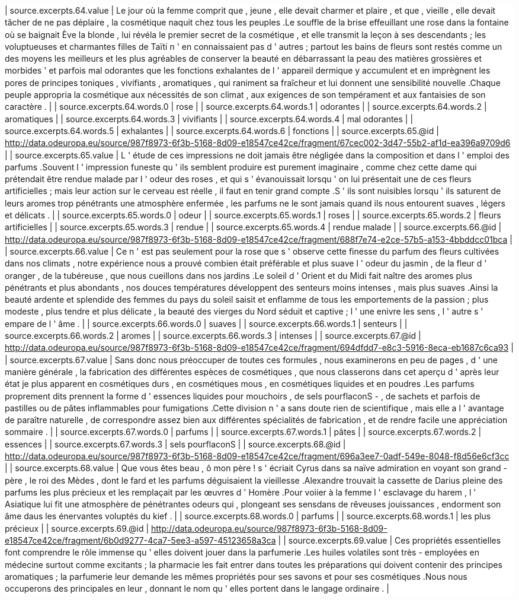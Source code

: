| source.excerpts.64.value | Le jour où la femme comprit que , jeune , elle devait charmer et plaire , et que , vieille , elle devait tâcher de ne pas déplaire , la cosmétique naquit chez tous les peuples .Le souffle de la brise effeuillant une rose dans la fontaine où se baignait Ève la blonde , lui révéla le premier secret de la cosmétique , et elle transmit la leçon à ses descendants ; les voluptueuses et charmantes filles de Taïti n ' en connaissaient pas d ' autres ; partout les bains de fleurs sont restés comme un des moyens les meilleurs et les plus agréables de conserver la beauté en débarrassant la peau des matières grossières et morbides ' et parfois mal odorantes que les fonctions exhalantes de l ' appareil dermique y accumulent et en imprègnent les pores de principes toniques , vivifiants , aromatiques , qui raniment sa fraîcheur et lui donnent une sensibilité nouvelle .Chaque peuple appropria la cosmétique aux nécessités de son climat , aux exigences de son tempérament et aux fantaisies de son caractère . |
| source.excerpts.64.words.0 | rose |
| source.excerpts.64.words.1 | odorantes |
| source.excerpts.64.words.2 | aromatiques |
| source.excerpts.64.words.3 | vivifiants |
| source.excerpts.64.words.4 | mal odorantes |
| source.excerpts.64.words.5 | exhalantes |
| source.excerpts.64.words.6 | fonctions |
| source.excerpts.65.@id | http://data.odeuropa.eu/source/987f8973-6f3b-5168-8d09-e18547ce42ce/fragment/67cec002-3d47-55b2-af1d-ea396a9709d6 |
| source.excerpts.65.value | L ' étude de ces impressions ne doit jamais être négligée dans la composition et dans l ' emploi des parfums .Souvent l ' impression funeste qu ' ils semblent produire est purement imaginaire , comme chez cette dame qui prétendait être rendue malade par l ' odeur des roses , et qui s ' évanouissait lorsqu ' on lui présentait une de ces fleurs artificielles ; mais leur action sur le cerveau est réelle , il faut en tenir grand compte .S ' ils sont nuisibles lorsqu ' ils saturent de leurs aromes trop pénétrants une atmosphère enfermée , les parfums ne le sont jamais quand ils nous entourent suaves , légers et délicats . |
| source.excerpts.65.words.0 | odeur |
| source.excerpts.65.words.1 | roses |
| source.excerpts.65.words.2 | fleurs artificielles |
| source.excerpts.65.words.3 | rendue |
| source.excerpts.65.words.4 | rendue malade |
| source.excerpts.66.@id | http://data.odeuropa.eu/source/987f8973-6f3b-5168-8d09-e18547ce42ce/fragment/688f7e74-e2ce-57b5-a153-4bbddcc01bca |
| source.excerpts.66.value | Ce n ' est pas seulement pour la rose que s ' observe cette finesse du parfum des fleurs cultivées dans nos climats , notre expérience nous a prouvé combien était préférable et plus suave l ' odeur du jasmin , de la fleur d ' oranger , de la tubéreuse , que nous cueillons dans nos jardins .Le soleil d ' Orient et du Midi fait naître des aromes plus pénétrants et plus abondants , nos douces températures développent des senteurs moins intenses , mais plus suaves .Ainsi la beauté ardente et splendide des femmes du pays du soleil saisit et enflamme de tous les emportements de la passion ; plus modeste , plus tendre et plus délicate , la beauté des vierges du Nord séduit et captive ; l ' une enivre les sens , l ' autre s ' empare de l ' âme . |
| source.excerpts.66.words.0 | suaves |
| source.excerpts.66.words.1 | senteurs |
| source.excerpts.66.words.2 | aromes |
| source.excerpts.66.words.3 | intenses |
| source.excerpts.67.@id | http://data.odeuropa.eu/source/987f8973-6f3b-5168-8d09-e18547ce42ce/fragment/694dfdd7-e8c3-5916-8eca-eb1687c6ca93 |
| source.excerpts.67.value | Sans donc nous préoccuper de toutes ces formules , nous examinerons en peu de pages , d ' une manière générale , la fabrication des différentes espèces de cosmétiques , que nous classerons dans cet aperçu d ' après leur état je plus apparent en cosmétiques durs , en cosmétiques mous , en cosmétiques liquides et en poudres .Les parfums proprement dits prennent la forme d ' essences liquides pour mouchoirs , de sels pourflaconS - , de sachets et parfois de pastilles ou de pâtes inflammables pour fumigations .Cette division n ' a sans doute rien de scientifique , mais elle a l ' avantage de paraître naturelle , de correspondre assez bien aux différentes spécialités de fabrication , et de rendre facile une appréciation sommaire . |
| source.excerpts.67.words.0 | parfums |
| source.excerpts.67.words.1 | pâtes |
| source.excerpts.67.words.2 | essences |
| source.excerpts.67.words.3 | sels pourflaconS |
| source.excerpts.68.@id | http://data.odeuropa.eu/source/987f8973-6f3b-5168-8d09-e18547ce42ce/fragment/696a3ee7-0adf-549e-8048-f8d56e6cf3cc |
| source.excerpts.68.value | Que vous êtes beau , ô mon père ! s ' écriait Cyrus dans sa naïve admiration en voyant son grand - père , le roi des Mèdes , dont le fard et les parfums déguisaient la vieillesse .Alexandre trouvait la cassette de Darius pleine des parfums les plus précieux et les remplaçait par les œuvres d ' Homère .Pour voiier à la femme l ' esclavage du harem , l ' Asiatique lui fit une atmosphère de pénétrantes odeurs qui , plongeant ses sensdans de rêveuses jouissances , endorment son âme daus les énervantes voluptés du kief . |
| source.excerpts.68.words.0 | parfums |
| source.excerpts.68.words.1 | les plus précieux |
| source.excerpts.69.@id | http://data.odeuropa.eu/source/987f8973-6f3b-5168-8d09-e18547ce42ce/fragment/6b0d9277-4ca7-5ee3-a597-45123658a3ca |
| source.excerpts.69.value | Ces propriétés essentielles font comprendre le rôle immense qu ' elles doivent jouer dans la parfumerie .Les huiles volatiles sont très - employées en médecine surtout comme excitants ; la pharmacie les fait entrer dans toutes les préparations qui doivent contenir des principes aromatiques ; la parfumerie leur demande les mêmes propriétés pour ses savons et pour ses cosmétiques .Nous nous occuperons des principales en leur , donnant le nom qu ' elles portent dans le langage ordinaire . |